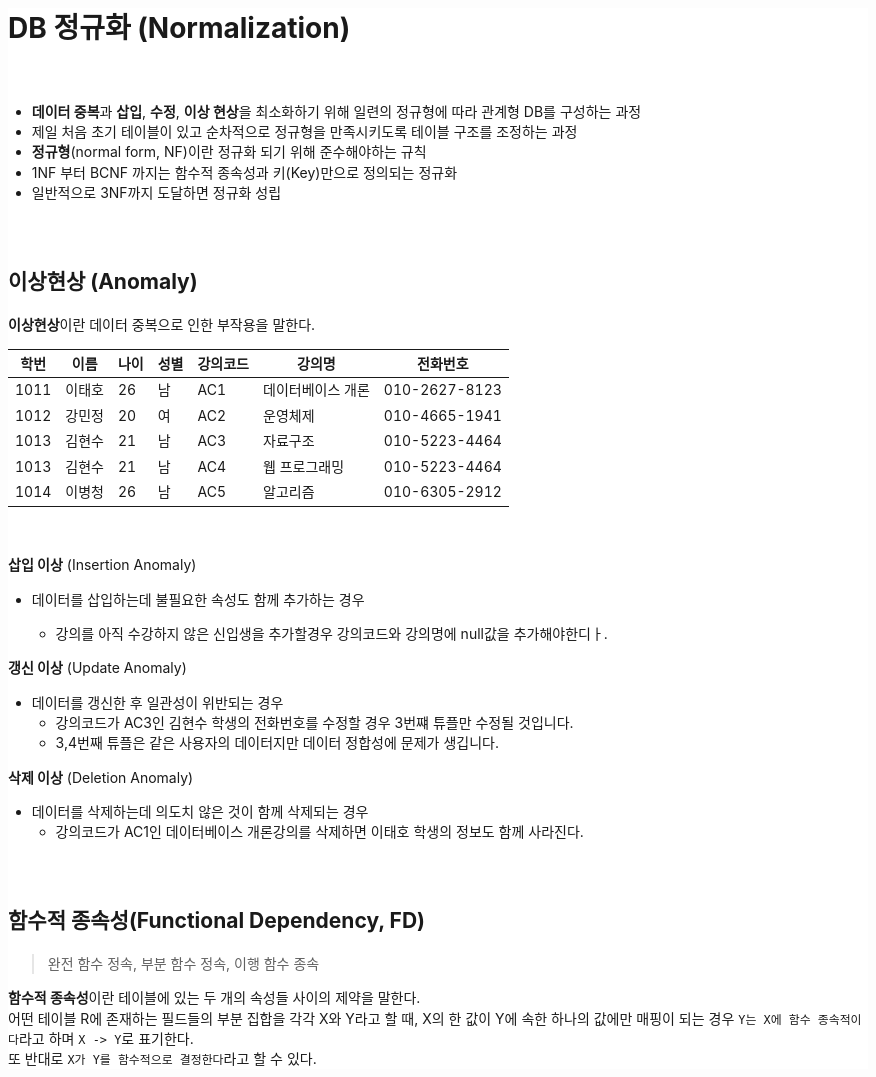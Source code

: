 # DB 정규화 (Normalization)

<br>

* **데이터 중복**과 **삽입**, **수정**, **이상 현상**을 최소화하기 위해 일련의 정규형에 따라 관계형 DB를 구성하는 과정
* 제일 처음 초기 테이블이 있고 순차적으로 정규형을 만족시키도록 테이블 구조를 조정하는 과정
* **정규형**(normal form, NF)이란 정규화 되기 위해 준수해야하는 규칙
* 1NF 부터 BCNF 까지는 함수적 종속성과 키(Key)만으로 정의되는 정규화
* 일반적으로 3NF까지 도달하면 정규화 성립

<br>

## 이상현상 (Anomaly)


**이상현상**이란 데이터 중복으로 인한 부작용을 말한다.

|학번|이름|나이|성별|강의코드|강의명|전화번호|
|----|---|----|---|--------|------|-------|
|1011|이태호|26|남|AC1|데이터베이스 개론|010-2627-8123|
|1012|강민정|20|여|AC2|운영체제|010-4665-1941|
|1013|김현수|21|남|AC3|자료구조|010-5223-4464|
|1013|김현수|21|남|AC4|웹 프로그래밍|010-5223-4464|
|1014|이병청|26|남|AC5|알고리즘|010-6305-2912|

<br>

**삽입 이상** (Insertion Anomaly)

- 데이터를 삽입하는데 불필요한 속성도 함께 추가하는 경우
    
    * 강의를 아직 수강하지 않은 신입생을 추가할경우 강의코드와 강의명에 null값을 추가해야한디ㅏ.
    
**갱신 이상** (Update Anomaly)

- 데이터를 갱신한 후 일관성이 위반되는 경우
    * 강의코드가 AC3인 김현수 학생의 전화번호를 수정할 경우 3번쨰 튜플만 수정될 것입니다.
    * 3,4번째 튜플은 같은 사용자의 데이터지만 데이터 정합성에 문제가 생깁니다.
  
**삭제 이상** (Deletion Anomaly)

- 데이터를 삭제하는데 의도치 않은 것이 함께 삭제되는 경우
    * 강의코드가 AC1인 데이터베이스 개론강의를 삭제하면 이태호 학생의 정보도 함께 사라진다.


<br>

## 함수적 종속성(Functional Dependency, FD)

> 완전 함수 정속, 부분 함수 정속, 이행 함수 종속

**함수적 종속성**이란 테이블에 있는 두 개의 속성들 사이의 제약을 말한다.  
어떤 테이블 R에 존재하는 필드들의 부분 집합을 각각 X와 Y라고 할 때, X의 한 값이 Y에 속한 하나의 값에만 
매핑이 되는 경우 `Y는 X에 함수 종속적이다`라고 하며 `X -> Y`로 표기한다.  
또 반대로 `X가 Y를 함수적으로 결정한다`라고 할 수 있다. 
